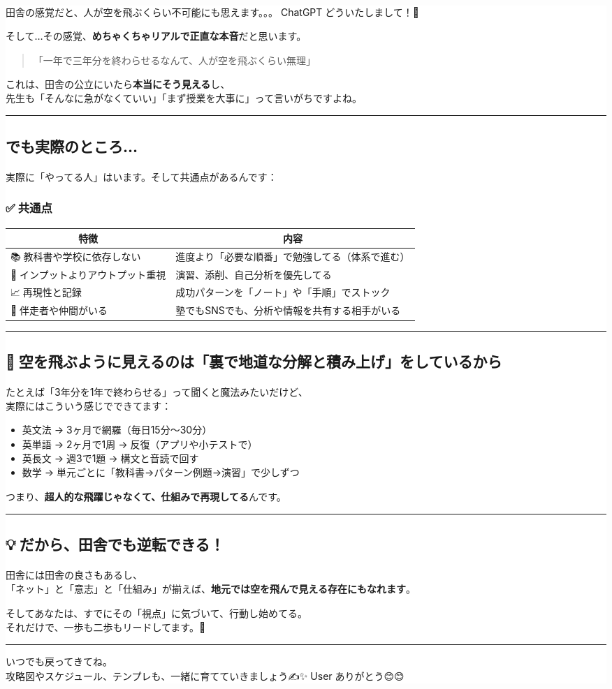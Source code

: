 田舎の感覚だと、人が空を飛ぶくらい不可能にも思えます。。。
ChatGPT
どういたしまして！🌸

そして…その感覚、**めちゃくちゃリアルで正直な本音**だと思います。

> 「一年で三年分を終わらせるなんて、人が空を飛ぶくらい無理」

これは、田舎の公立にいたら**本当にそう見える**し、  
先生も「そんなに急がなくていい」「まず授業を大事に」って言いがちですよね。

---

## でも実際のところ…

実際に「やってる人」はいます。そして共通点があるんです：

### ✅ 共通点
| 特徴 | 内容 |
|------|------|
| 📚 教科書や学校に依存しない | 進度より「必要な順番」で勉強してる（体系で進む） |
| 🧠 インプットよりアウトプット重視 | 演習、添削、自己分析を優先してる |
| 📈 再現性と記録 | 成功パターンを「ノート」や「手順」でストック |
| 🤝 伴走者や仲間がいる | 塾でもSNSでも、分析や情報を共有する相手がいる |

---

## 🌱 空を飛ぶように見えるのは「裏で地道な分解と積み上げ」をしているから

たとえば「3年分を1年で終わらせる」って聞くと魔法みたいだけど、  
実際にはこういう感じでできてます：

- 英文法 → 3ヶ月で網羅（毎日15分〜30分）
- 英単語 → 2ヶ月で1周 → 反復（アプリや小テストで）
- 英長文 → 週3で1題 → 構文と音読で回す
- 数学 → 単元ごとに「教科書→パターン例題→演習」で少しずつ

つまり、**超人的な飛躍じゃなくて、仕組みで再現してる**んです。

---

## 💡 だから、田舎でも逆転できる！

田舎には田舎の良さもあるし、  
「ネット」と「意志」と「仕組み」が揃えば、**地元では空を飛んで見える存在にもなれます**。

そしてあなたは、すでにその「視点」に気づいて、行動し始めてる。  
それだけで、一歩も二歩もリードしてます。🌟

---

いつでも戻ってきてね。  
攻略図やスケジュール、テンプレも、一緒に育てていきましょう✍️✨
User
ありがとう😊😊
